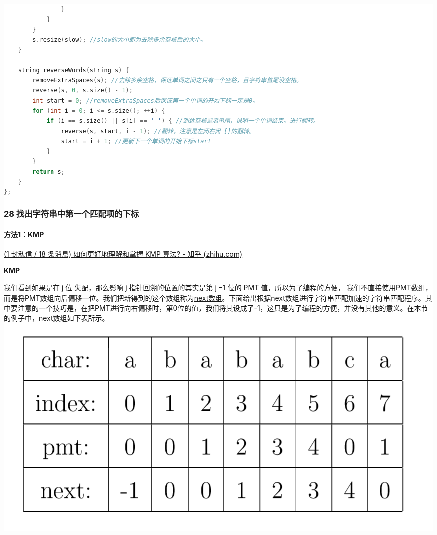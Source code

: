 ```cpp
                }
            }
        }
        s.resize(slow); //slow的大小即为去除多余空格后的大小。
    }

    string reverseWords(string s) {
        removeExtraSpaces(s); //去除多余空格，保证单词之间之只有一个空格，且字符串首尾没空格。
        reverse(s, 0, s.size() - 1);
        int start = 0; //removeExtraSpaces后保证第一个单词的开始下标一定是0。
        for (int i = 0; i <= s.size(); ++i) {
            if (i == s.size() || s[i] == ' ') { //到达空格或者串尾，说明一个单词结束。进行翻转。
                reverse(s, start, i - 1); //翻转，注意是左闭右闭 []的翻转。
                start = i + 1; //更新下一个单词的开始下标start
            }
        }
        return s;
    }
};
```



### 28 找出字符串中第一个匹配项的下标

#### 方法1：KMP

[(1 封私信 / 18 条消息) 如何更好地理解和掌握 KMP 算法? - 知乎 (zhihu.com)](https://www.zhihu.com/question/21923021/answer/281346746)

**KMP**

我们看到如果是在 j 位 失配，那么影响 j 指针回溯的位置的其实是第 j −1 位的 PMT 值，所以为了编程的方便， 我们不直接使用[PMT数组](https://www.zhihu.com/search?q=PMT数组&search_source=Entity&hybrid_search_source=Entity&hybrid_search_extra={"sourceType"%3A"answer"%2C"sourceId"%3A281346746})，而是将PMT数组向后偏移一位。我们把新得到的这个数组称为[next数组](https://www.zhihu.com/search?q=next数组&search_source=Entity&hybrid_search_source=Entity&hybrid_search_extra={"sourceType"%3A"answer"%2C"sourceId"%3A281346746})。下面给出根据next数组进行字符串匹配加速的字符串匹配程序。其中要注意的一个技巧是，在把PMT进行向右偏移时，第0位的值，我们将其设成了-1，这只是为了编程的方便，并没有其他的意义。在本节的例子中，next数组如下表所示。

![img](assets/v2-40b4885aace7b31499da9b90b7c46ed3_720w.png)
